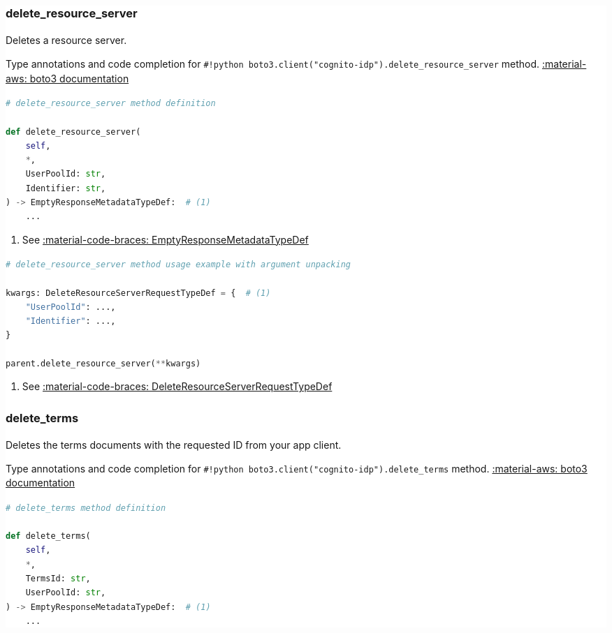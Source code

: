 ### delete\_resource\_server

Deletes a resource server.

Type annotations and code completion for `#!python boto3.client("cognito-idp").delete_resource_server` method.
[:material-aws: boto3 documentation](https://boto3.amazonaws.com/v1/documentation/api/latest/reference/services/cognito-idp/client/delete_resource_server.html)

```python
# delete_resource_server method definition

def delete_resource_server(
    self,
    *,
    UserPoolId: str,
    Identifier: str,
) -> EmptyResponseMetadataTypeDef:  # (1)
    ...
```

1. See [:material-code-braces: EmptyResponseMetadataTypeDef](./type_defs.md#emptyresponsemetadatatypedef)


```python
# delete_resource_server method usage example with argument unpacking

kwargs: DeleteResourceServerRequestTypeDef = {  # (1)
    "UserPoolId": ...,
    "Identifier": ...,
}

parent.delete_resource_server(**kwargs)
```

1. See [:material-code-braces: DeleteResourceServerRequestTypeDef](./type_defs.md#deleteresourceserverrequesttypedef)

### delete\_terms

Deletes the terms documents with the requested ID from your app client.

Type annotations and code completion for `#!python boto3.client("cognito-idp").delete_terms` method.
[:material-aws: boto3 documentation](https://boto3.amazonaws.com/v1/documentation/api/latest/reference/services/cognito-idp/client/delete_terms.html)

```python
# delete_terms method definition

def delete_terms(
    self,
    *,
    TermsId: str,
    UserPoolId: str,
) -> EmptyResponseMetadataTypeDef:  # (1)
    ...
```
